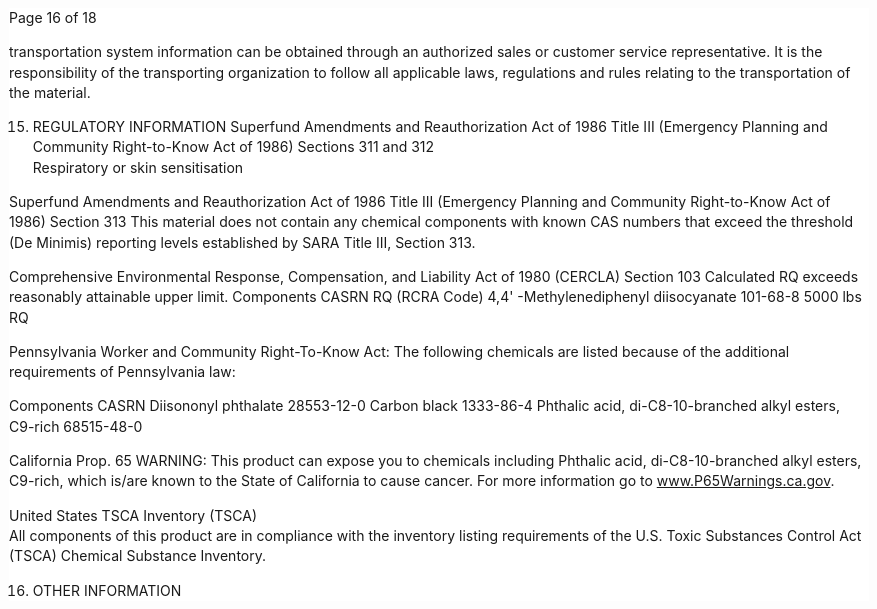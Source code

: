  
 
Page 16 of 18 
 
transportation system information can be obtained through an authorized sales or customer service 
representative.  It is the responsibility of the transporting organization to follow all applicable laws, 
regulations and rules relating to the transportation of the material. 
 
 
 
15. REGULATORY INFORMATION 
Superfund Amendments and Reauthorization Act of 1986 Title III (Emergency Planning and 
Community Right-to-Know Act of 1986) Sections 311 and 312  
Respiratory or skin sensitisation 
 
Superfund Amendments and Reauthorization Act of 1986 Title III (Emergency Planning and 
Community Right-to-Know Act of 1986) Section 313 
This material does not contain any chemical components with known CAS numbers that exceed the 
threshold (De Minimis) reporting levels established by SARA Title III, Section 313. 
 
Comprehensive Environmental Response, Compensation, and Liability Act of 1980 (CERCLA) 
Section 103 
Calculated RQ exceeds reasonably attainable upper limit. 
Components 
CASRN 
RQ (RCRA Code) 
4,4' -Methylenediphenyl diisocyanate 
101-68-8 
5000 lbs RQ  
 
Pennsylvania Worker and Community Right-To-Know Act: 
The following chemicals are listed because of the additional requirements of Pennsylvania law: 
 
Components 
CASRN 
Diisononyl phthalate 
28553-12-0 
Carbon black 
1333-86-4 
Phthalic acid, di-C8-10-branched alkyl esters, 
C9-rich 
68515-48-0 
 
 
California Prop. 65 
WARNING: This product can expose you to chemicals including Phthalic acid, di-C8-10-branched alkyl 
esters, C9-rich, which is/are known to the State of California to cause cancer. For more information go 
to www.P65Warnings.ca.gov. 
 
United States TSCA Inventory (TSCA)  
All components of this product are in compliance with the inventory listing requirements of the U.S. 
Toxic Substances Control Act (TSCA) Chemical Substance Inventory. 
 
16. OTHER INFORMATION 
 